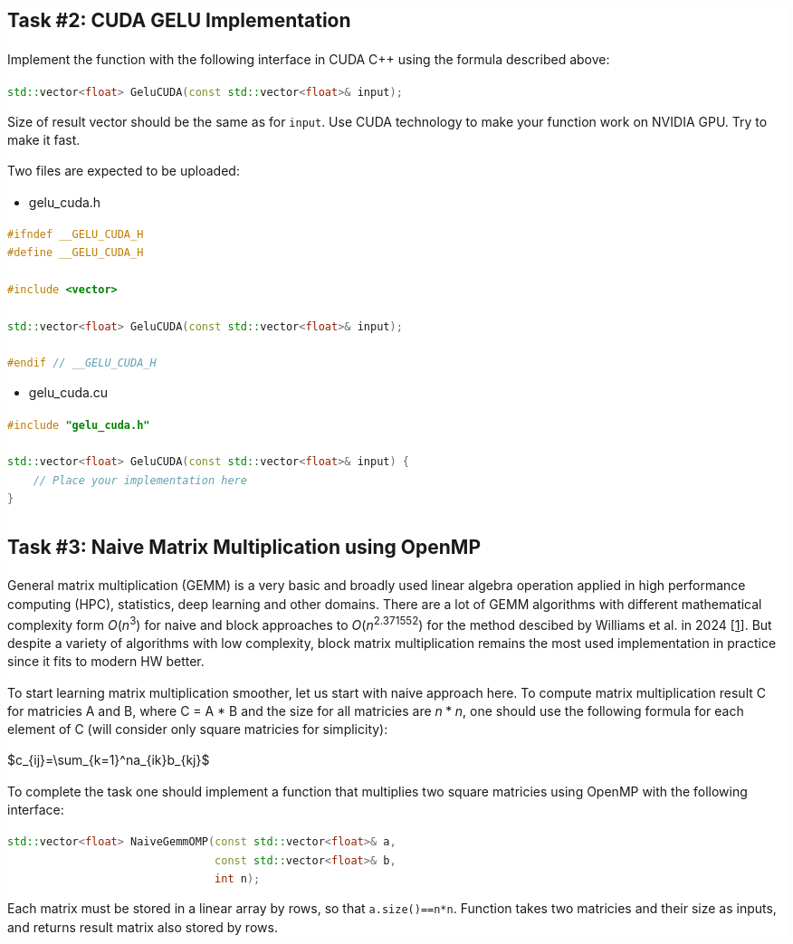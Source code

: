 ## Task #2: CUDA GELU Implementation
Implement the function with the following interface in CUDA C++ using the formula described above:
```cpp
std::vector<float> GeluCUDA(const std::vector<float>& input);
```
Size of result vector should be the same as for `input`. Use CUDA technology to make your function work on NVIDIA GPU. Try to make it fast.

Two files are expected to be uploaded:
- gelu_cuda.h
```cpp
#ifndef __GELU_CUDA_H
#define __GELU_CUDA_H

#include <vector>

std::vector<float> GeluCUDA(const std::vector<float>& input);

#endif // __GELU_CUDA_H
```
- gelu_cuda.cu
```cpp
#include "gelu_cuda.h"

std::vector<float> GeluCUDA(const std::vector<float>& input) {
    // Place your implementation here
}
```

## Task #3: Naive Matrix Multiplication using OpenMP
General matrix multiplication (GEMM) is a very basic and broadly used linear algebra operation applied in high performance computing (HPC), statistics, deep learning and other domains. There are a lot of GEMM algorithms with different mathematical complexity form $O(n^3)$ for naive and block approaches to $O(n^{2.371552})$ for the method descibed by Williams et al. in 2024 [[1](https://epubs.siam.org/doi/10.1137/1.9781611977912.134)]. But despite a variety of algorithms with low complexity, block matrix multiplication remains the most used implementation in practice since it fits to modern HW better.

To start learning matrix multiplication smoother, let us start with naive approach here. To compute matrix multiplication result C for matricies A and B, where C = A * B and the size for all matricies are $n*n$, one should use the following formula for each element of C (will consider only square matricies for simplicity):

$c_{ij}=\sum_{k=1}^na_{ik}b_{kj}$

To complete the task one should implement a function that multiplies two square matricies using OpenMP with the following interface:
```cpp
std::vector<float> NaiveGemmOMP(const std::vector<float>& a,
                                const std::vector<float>& b,
                                int n);
```
Each matrix must be stored in a linear array by rows, so that `a.size()==n*n`. Function takes two matricies and their size as inputs, and returns result matrix also stored by rows.

